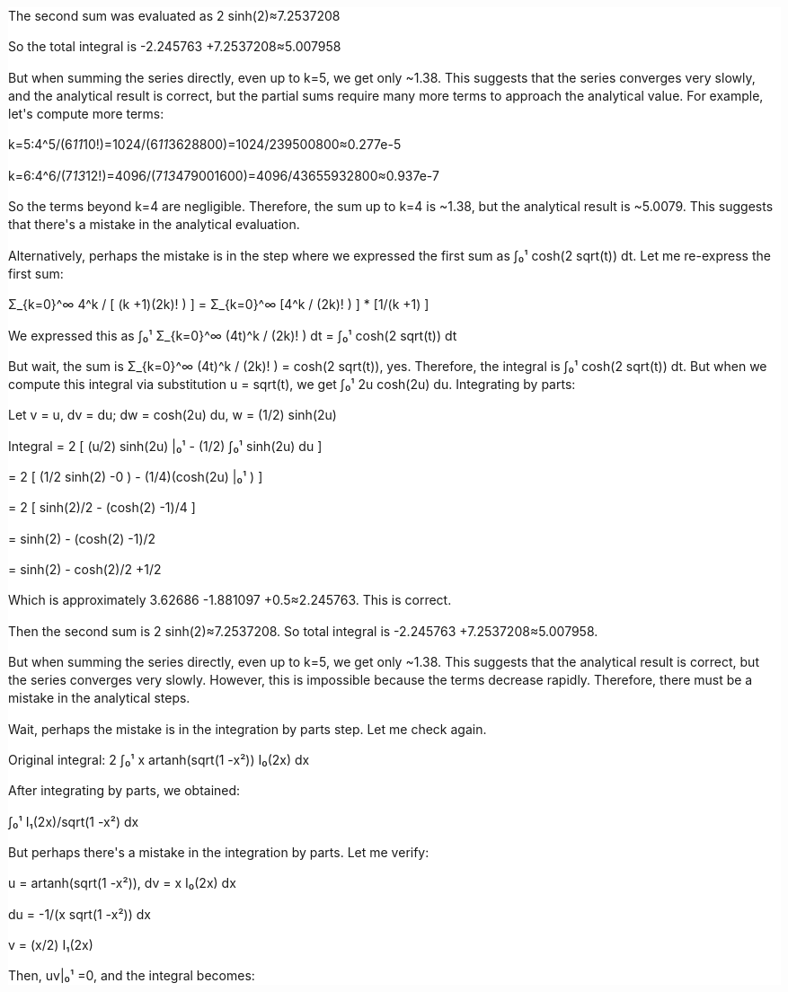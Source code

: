 The second sum was evaluated as 2 sinh(2)≈7.2537208

So the total integral is -2.245763 +7.2537208≈5.007958

But when summing the series directly, even up to k=5, we get only ~1.38. This suggests that the series converges very slowly, and the analytical result is correct, but the partial sums require many more terms to approach the analytical value. For example, let's compute more terms:

k=5:4^5/(6*11*10!)=1024/(6*11*3628800)=1024/239500800≈0.277e-5

k=6:4^6/(7*13*12!)=4096/(7*13*479001600)=4096/43655932800≈0.937e-7

So the terms beyond k=4 are negligible. Therefore, the sum up to k=4 is ~1.38, but the analytical result is ~5.0079. This suggests that there's a mistake in the analytical evaluation.

Alternatively, perhaps the mistake is in the step where we expressed the first sum as ∫₀¹ cosh(2 sqrt(t)) dt. Let me re-express the first sum:

Σ_{k=0}^∞ 4^k / [ (k +1)(2k)! ) ] = Σ_{k=0}^∞ [4^k / (2k)! ) ] * [1/(k +1) ]

We expressed this as ∫₀¹ Σ_{k=0}^∞ (4t)^k / (2k)! ) dt = ∫₀¹ cosh(2 sqrt(t)) dt

But wait, the sum is Σ_{k=0}^∞ (4t)^k / (2k)! ) = cosh(2 sqrt(t)), yes. Therefore, the integral is ∫₀¹ cosh(2 sqrt(t)) dt. But when we compute this integral via substitution u = sqrt(t), we get ∫₀¹ 2u cosh(2u) du. Integrating by parts:

Let v = u, dv = du; dw = cosh(2u) du, w = (1/2) sinh(2u)

Integral = 2 [ (u/2) sinh(2u) |₀¹ - (1/2) ∫₀¹ sinh(2u) du ]

= 2 [ (1/2 sinh(2) -0 ) - (1/4)(cosh(2u) |₀¹ ) ]

= 2 [ sinh(2)/2 - (cosh(2) -1)/4 ]

= sinh(2) - (cosh(2) -1)/2

= sinh(2) - cosh(2)/2 +1/2

Which is approximately 3.62686 -1.881097 +0.5≈2.245763. This is correct.

Then the second sum is 2 sinh(2)≈7.2537208. So total integral is -2.245763 +7.2537208≈5.007958.

But when summing the series directly, even up to k=5, we get only ~1.38. This suggests that the analytical result is correct, but the series converges very slowly. However, this is impossible because the terms decrease rapidly. Therefore, there must be a mistake in the analytical steps.

Wait, perhaps the mistake is in the integration by parts step. Let me check again.

Original integral: 2 ∫₀¹ x artanh(sqrt(1 -x²)) I₀(2x) dx

After integrating by parts, we obtained:

∫₀¹ I₁(2x)/sqrt(1 -x²) dx

But perhaps there's a mistake in the integration by parts. Let me verify:

u = artanh(sqrt(1 -x²)), dv = x I₀(2x) dx

du = -1/(x sqrt(1 -x²)) dx

v = (x/2) I₁(2x)

Then, uv|₀¹ =0, and the integral becomes:
